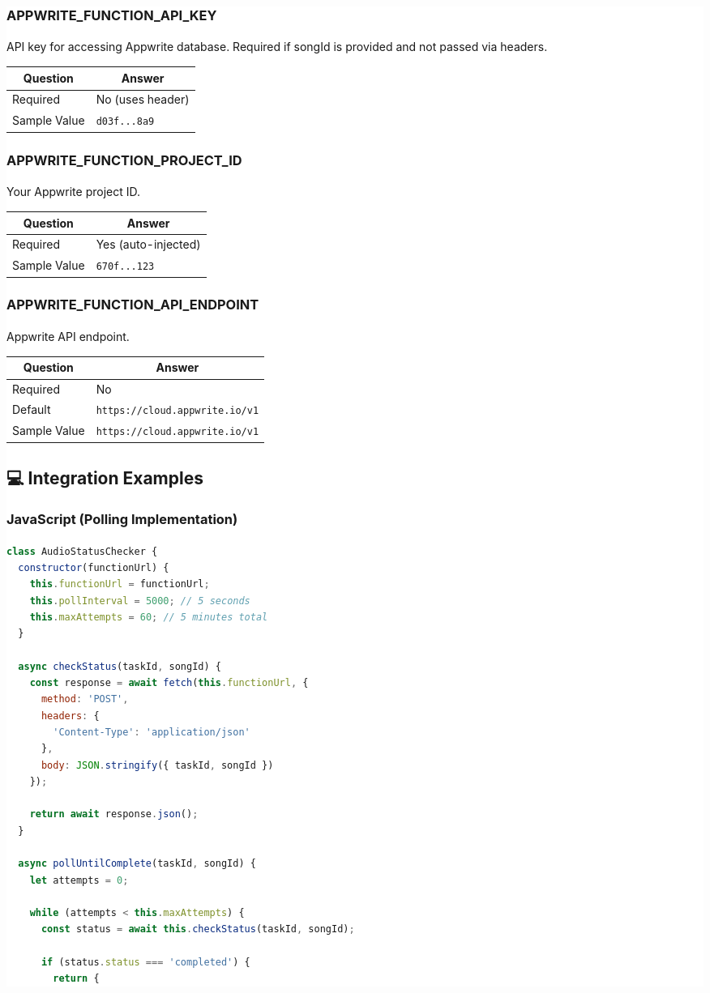### APPWRITE_FUNCTION_API_KEY

API key for accessing Appwrite database. Required if songId is provided and not passed via headers.

| Question     | Answer              |
| ------------ | ------------------- |
| Required     | No (uses header)    |
| Sample Value | `d03f...8a9`        |

### APPWRITE_FUNCTION_PROJECT_ID

Your Appwrite project ID.

| Question     | Answer              |
| ------------ | ------------------- |
| Required     | Yes (auto-injected) |
| Sample Value | `670f...123`        |

### APPWRITE_FUNCTION_API_ENDPOINT

Appwrite API endpoint.

| Question     | Answer                            |
| ------------ | --------------------------------- |
| Required     | No                                |
| Default      | `https://cloud.appwrite.io/v1`   |
| Sample Value | `https://cloud.appwrite.io/v1`   |

## 💻 Integration Examples

### JavaScript (Polling Implementation)

```javascript
class AudioStatusChecker {
  constructor(functionUrl) {
    this.functionUrl = functionUrl;
    this.pollInterval = 5000; // 5 seconds
    this.maxAttempts = 60; // 5 minutes total
  }
  
  async checkStatus(taskId, songId) {
    const response = await fetch(this.functionUrl, {
      method: 'POST',
      headers: {
        'Content-Type': 'application/json'
      },
      body: JSON.stringify({ taskId, songId })
    });
    
    return await response.json();
  }
  
  async pollUntilComplete(taskId, songId) {
    let attempts = 0;
    
    while (attempts < this.maxAttempts) {
      const status = await this.checkStatus(taskId, songId);
      
      if (status.status === 'completed') {
        return {
```